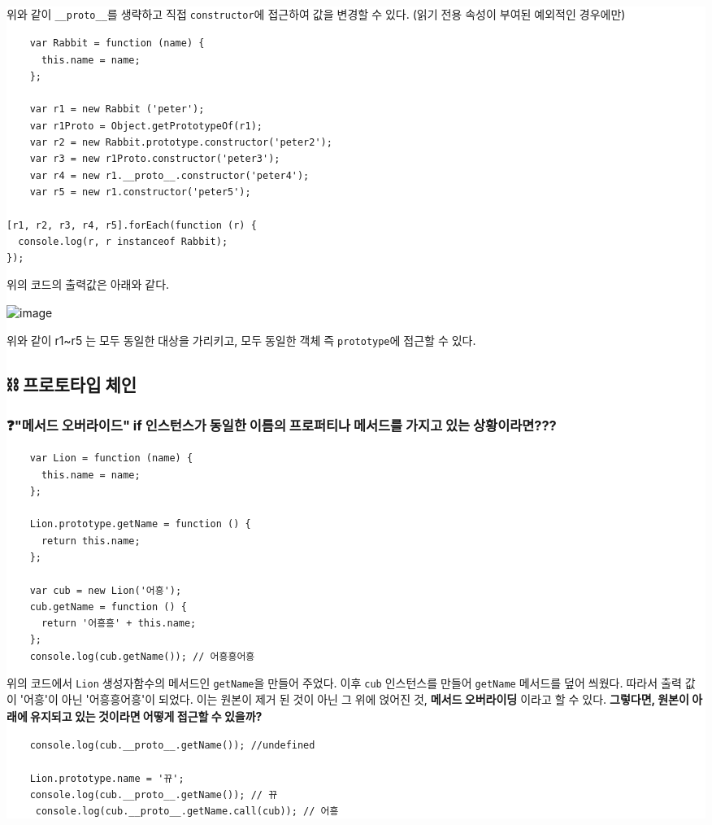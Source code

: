 위와 같이 `__proto__`를 생략하고 직접 `constructor`에 접근하여 값을 변경할 수 있다. (읽기 전용 속성이 부여된 예외적인 경우에만)

```
    var Rabbit = function (name) {
      this.name = name; 
    }; 

    var r1 = new Rabbit ('peter'); 
    var r1Proto = Object.getPrototypeOf(r1); 
    var r2 = new Rabbit.prototype.constructor('peter2'); 
    var r3 = new r1Proto.constructor('peter3'); 
    var r4 = new r1.__proto__.constructor('peter4'); 
    var r5 = new r1.constructor('peter5'); 

[r1, r2, r3, r4, r5].forEach(function (r) {
  console.log(r, r instanceof Rabbit); 
});                     
```

위의 코드의 출력값은 아래와 같다.

![image](https://img1.daumcdn.net/thumb/R1280x0/?scode=mtistory2&fname=https%3A%2F%2Fblog.kakaocdn.net%2Fdn%2FwyNE3%2FbtrvJyNkSOp%2F94RjOQB9oudqovMVsv0u91%2Fimg.png)

위와 같이 r1~r5 는 모두 동일한 대상을 가리키고, 모두 동일한 객체 즉 `prototype`에 접근할 수 있다.

## **⛓ 프로토타입 체인**

### **❓"메서드 오버라이드" if 인스턴스가 동일한 이름의 프로퍼티나 메서드를 가지고 있는 상황이라면???**

```
    var Lion = function (name) {
      this.name = name; 
    }; 

    Lion.prototype.getName = function () {
      return this.name; 
    }; 

    var cub = new Lion('어흥'); 
    cub.getName = function () {
      return '어흥흥' + this.name; 
    }; 
    console.log(cub.getName()); // 어흥흥어흥
```

위의 코드에서 `Lion` 생성자함수의 메서드인 `getName`을 만들어 주었다. 이후 `cub` 인스턴스를 만들어 `getName` 메서드를 덮어 씌웠다. 따라서 출력 값이 '어흥'이 아닌 '어흥흥어흥'이 되었다. 이는 원본이 제거 된 것이 아닌 그 위에 얹어진 것, **메서드 오버라이딩** 이라고 할 수 있다. **그렇다면, 원본이 아래에 유지되고 있는 것이라면 어떻게 접근할 수 있을까?**

```
    console.log(cub.__proto__.getName()); //undefined 

    Lion.prototype.name = '뀨'; 
    console.log(cub.__proto__.getName()); // 뀨
     console.log(cub.__proto__.getName.call(cub)); // 어흥
```
